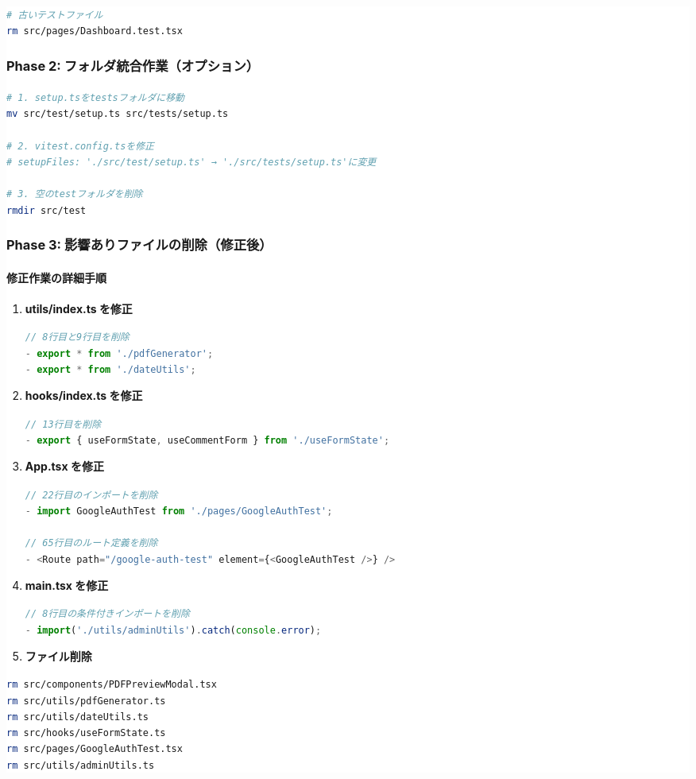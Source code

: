```bash
# 古いテストファイル
rm src/pages/Dashboard.test.tsx
```

### Phase 2: フォルダ統合作業（オプション）

```bash
# 1. setup.tsをtestsフォルダに移動
mv src/test/setup.ts src/tests/setup.ts

# 2. vitest.config.tsを修正
# setupFiles: './src/test/setup.ts' → './src/tests/setup.ts'に変更

# 3. 空のtestフォルダを削除
rmdir src/test
```

### Phase 3: 影響ありファイルの削除（修正後）

#### 修正作業の詳細手順

1. **utils/index.ts を修正**
   ```typescript
   // 8行目と9行目を削除
   - export * from './pdfGenerator';
   - export * from './dateUtils';
   ```

2. **hooks/index.ts を修正**
   ```typescript
   // 13行目を削除
   - export { useFormState, useCommentForm } from './useFormState';
   ```

3. **App.tsx を修正**
   ```typescript
   // 22行目のインポートを削除
   - import GoogleAuthTest from './pages/GoogleAuthTest';
   
   // 65行目のルート定義を削除
   - <Route path="/google-auth-test" element={<GoogleAuthTest />} />
   ```

4. **main.tsx を修正**
   ```typescript
   // 8行目の条件付きインポートを削除
   - import('./utils/adminUtils').catch(console.error);
   ```

5. **ファイル削除**
```bash
rm src/components/PDFPreviewModal.tsx
rm src/utils/pdfGenerator.ts
rm src/utils/dateUtils.ts
rm src/hooks/useFormState.ts
rm src/pages/GoogleAuthTest.tsx
rm src/utils/adminUtils.ts
```
